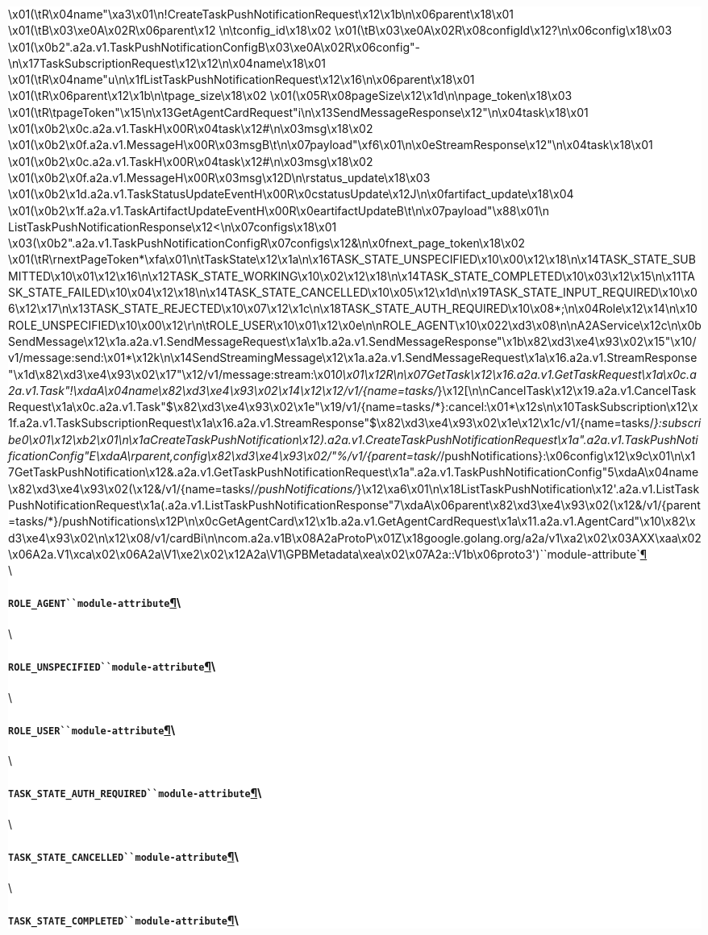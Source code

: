 \x01(\tR\x04name"\xa3\x01\n!CreateTaskPushNotificationRequest\x12\x1b\n\x06parent\x18\x01 \x01(\tB\x03\xe0A\x02R\x06parent\x12 \n\tconfig_id\x18\x02 \x01(\tB\x03\xe0A\x02R\x08configId\x12?\n\x06config\x18\x03 \x01(\x0b2".a2a.v1.TaskPushNotificationConfigB\x03\xe0A\x02R\x06config"-\n\x17TaskSubscriptionRequest\x12\x12\n\x04name\x18\x01 \x01(\tR\x04name"u\n\x1fListTaskPushNotificationRequest\x12\x16\n\x06parent\x18\x01 \x01(\tR\x06parent\x12\x1b\n\tpage_size\x18\x02 \x01(\x05R\x08pageSize\x12\x1d\n\npage_token\x18\x03 \x01(\tR\tpageToken"\x15\n\x13GetAgentCardRequest"i\n\x13SendMessageResponse\x12"\n\x04task\x18\x01 \x01(\x0b2\x0c.a2a.v1.TaskH\x00R\x04task\x12\#\n\x03msg\x18\x02 \x01(\x0b2\x0f.a2a.v1.MessageH\x00R\x03msgB\t\n\x07payload"\xf6\x01\n\x0eStreamResponse\x12"\n\x04task\x18\x01 \x01(\x0b2\x0c.a2a.v1.TaskH\x00R\x04task\x12\#\n\x03msg\x18\x02 \x01(\x0b2\x0f.a2a.v1.MessageH\x00R\x03msg\x12D\n\rstatus_update\x18\x03 \x01(\x0b2\x1d.a2a.v1.TaskStatusUpdateEventH\x00R\x0cstatusUpdate\x12J\n\x0fartifact_update\x18\x04 \x01(\x0b2\x1f.a2a.v1.TaskArtifactUpdateEventH\x00R\x0eartifactUpdateB\t\n\x07payload"\x88\x01\n ListTaskPushNotificationResponse\x12<\n\x07configs\x18\x01 \x03(\x0b2".a2a.v1.TaskPushNotificationConfigR\x07configs\x12&\n\x0fnext_page_token\x18\x02 \x01(\tR\rnextPageToken*\xfa\x01\n\tTaskState\x12\x1a\n\x16TASK_STATE_UNSPECIFIED\x10\x00\x12\x18\n\x14TASK_STATE_SUBMITTED\x10\x01\x12\x16\n\x12TASK_STATE_WORKING\x10\x02\x12\x18\n\x14TASK_STATE_COMPLETED\x10\x03\x12\x15\n\x11TASK_STATE_FAILED\x10\x04\x12\x18\n\x14TASK_STATE_CANCELLED\x10\x05\x12\x1d\n\x19TASK_STATE_INPUT_REQUIRED\x10\x06\x12\x17\n\x13TASK_STATE_REJECTED\x10\x07\x12\x1c\n\x18TASK_STATE_AUTH_REQUIRED\x10\x08*;\n\x04Role\x12\x14\n\x10ROLE_UNSPECIFIED\x10\x00\x12\r\n\tROLE_USER\x10\x01\x12\x0e\n\nROLE_AGENT\x10\x022\xd3\x08\n\nA2AService\x12c\n\x0bSendMessage\x12\x1a.a2a.v1.SendMessageRequest\x1a\x1b.a2a.v1.SendMessageResponse"\x1b\x82\xd3\xe4\x93\x02\x15"\x10/v1/message:send:\x01*\x12k\n\x14SendStreamingMessage\x12\x1a.a2a.v1.SendMessageRequest\x1a\x16.a2a.v1.StreamResponse"\x1d\x82\xd3\xe4\x93\x02\x17"\x12/v1/message:stream:\x01*0\x01\x12R\n\x07GetTask\x12\x16.a2a.v1.GetTaskRequest\x1a\x0c.a2a.v1.Task"!\xdaA\x04name\x82\xd3\xe4\x93\x02\x14\x12\x12/v1/{name=tasks/*}\x12[\n\nCancelTask\x12\x19.a2a.v1.CancelTaskRequest\x1a\x0c.a2a.v1.Task"$\x82\xd3\xe4\x93\x02\x1e"\x19/v1/{name=tasks/*}:cancel:\x01*\x12s\n\x10TaskSubscription\x12\x1f.a2a.v1.TaskSubscriptionRequest\x1a\x16.a2a.v1.StreamResponse"$\x82\xd3\xe4\x93\x02\x1e\x12\x1c/v1/{name=tasks/*}:subscribe0\x01\x12\xb2\x01\n\x1aCreateTaskPushNotification\x12).a2a.v1.CreateTaskPushNotificationRequest\x1a".a2a.v1.TaskPushNotificationConfig"E\xdaA\rparent,config\x82\xd3\xe4\x93\x02/"%/v1/{parent=task/*/pushNotifications}:\x06config\x12\x9c\x01\n\x17GetTaskPushNotification\x12&.a2a.v1.GetTaskPushNotificationRequest\x1a".a2a.v1.TaskPushNotificationConfig"5\xdaA\x04name\x82\xd3\xe4\x93\x02(\x12&/v1/{name=tasks/*/pushNotifications/*}\x12\xa6\x01\n\x18ListTaskPushNotification\x12\'.a2a.v1.ListTaskPushNotificationRequest\x1a(.a2a.v1.ListTaskPushNotificationResponse"7\xdaA\x06parent\x82\xd3\xe4\x93\x02(\x12&/v1/{parent=tasks/*}/pushNotifications\x12P\n\x0cGetAgentCard\x12\x1b.a2a.v1.GetAgentCardRequest\x1a\x11.a2a.v1.AgentCard"\x10\x82\xd3\xe4\x93\x02\n\x12\x08/v1/cardBi\n\ncom.a2a.v1B\x08A2aProtoP\x01Z\x18google.golang.org/a2a/v1\xa2\x02\x03AXX\xaa\x02\x06A2a.V1\xca\x02\x06A2a\\V1\xe2\x02\x12A2a\\V1\\GPBMetadata\xea\x02\x07A2a::V1b\x06proto3')``module-attribute`[¶](https://a2aproject.github.io/A2A/latest/sdk/python/\#a2a.grpc.a2a_pb2.DESCRIPTOR "Permanent link")\
\
#### `ROLE_AGENT``module-attribute`[¶](https://a2aproject.github.io/A2A/latest/sdk/python/\#a2a.grpc.a2a_pb2.ROLE_AGENT "Permanent link")\
\
#### `ROLE_UNSPECIFIED``module-attribute`[¶](https://a2aproject.github.io/A2A/latest/sdk/python/\#a2a.grpc.a2a_pb2.ROLE_UNSPECIFIED "Permanent link")\
\
#### `ROLE_USER``module-attribute`[¶](https://a2aproject.github.io/A2A/latest/sdk/python/\#a2a.grpc.a2a_pb2.ROLE_USER "Permanent link")\
\
#### `TASK_STATE_AUTH_REQUIRED``module-attribute`[¶](https://a2aproject.github.io/A2A/latest/sdk/python/\#a2a.grpc.a2a_pb2.TASK_STATE_AUTH_REQUIRED "Permanent link")\
\
#### `TASK_STATE_CANCELLED``module-attribute`[¶](https://a2aproject.github.io/A2A/latest/sdk/python/\#a2a.grpc.a2a_pb2.TASK_STATE_CANCELLED "Permanent link")\
\
#### `TASK_STATE_COMPLETED``module-attribute`[¶](https://a2aproject.github.io/A2A/latest/sdk/python/\#a2a.grpc.a2a_pb2.TASK_STATE_COMPLETED "Permanent link")\